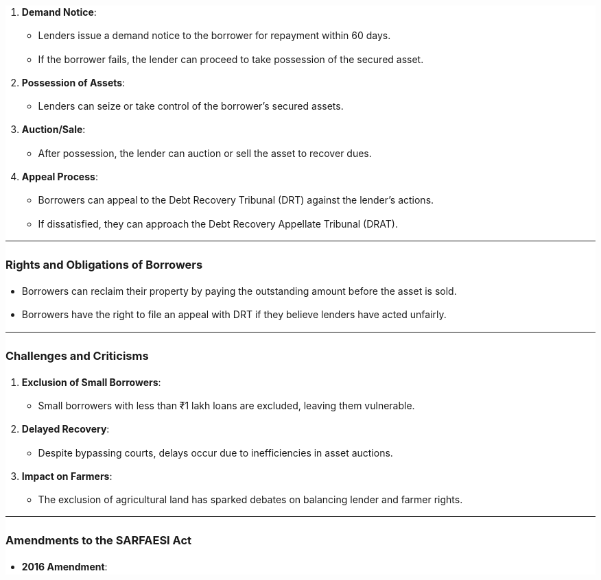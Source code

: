 1. **Demand Notice**:

   - Lenders issue a demand notice to the borrower for repayment within 60 days.

   - If the borrower fails, the lender can proceed to take possession of the secured asset.



2. **Possession of Assets**:

   - Lenders can seize or take control of the borrower’s secured assets.



3. **Auction/Sale**:

   - After possession, the lender can auction or sell the asset to recover dues.



4. **Appeal Process**:

   - Borrowers can appeal to the Debt Recovery Tribunal (DRT) against the lender’s actions.

   - If dissatisfied, they can approach the Debt Recovery Appellate Tribunal (DRAT).



---



### **Rights and Obligations of Borrowers**

- Borrowers can reclaim their property by paying the outstanding amount before the asset is sold.

- Borrowers have the right to file an appeal with DRT if they believe lenders have acted unfairly.



---



### **Challenges and Criticisms**

1. **Exclusion of Small Borrowers**:

   - Small borrowers with less than ₹1 lakh loans are excluded, leaving them vulnerable.

2. **Delayed Recovery**:

   - Despite bypassing courts, delays occur due to inefficiencies in asset auctions.

3. **Impact on Farmers**:

   - The exclusion of agricultural land has sparked debates on balancing lender and farmer rights.



---



### **Amendments to the SARFAESI Act**

- **2016 Amendment**:
